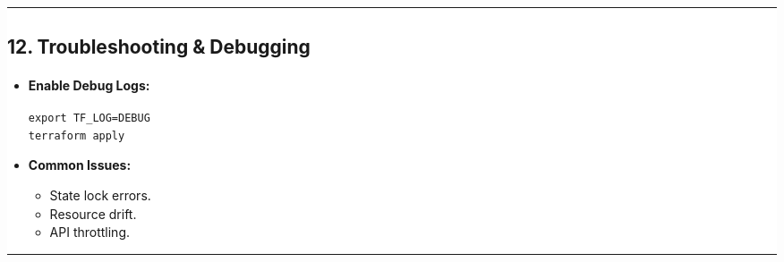 
---

## 12. Troubleshooting & Debugging

- **Enable Debug Logs:**
    
    ```
    export TF_LOG=DEBUG
    terraform apply
    ```
    
- **Common Issues:**
    - State lock errors.
    - Resource drift.
    - API throttling.

---

##